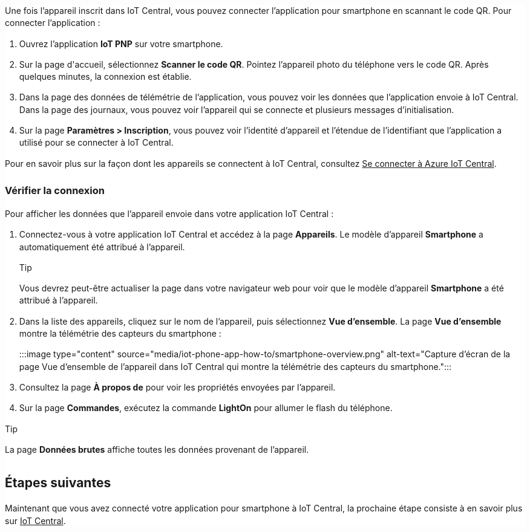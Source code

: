 Une fois l’appareil inscrit dans IoT Central, vous pouvez connecter l’application pour smartphone en scannant le code QR. Pour connecter l’application :

1. Ouvrez l’application **IoT PNP** sur votre smartphone.

1. Sur la page d'accueil, sélectionnez **Scanner le code QR**. Pointez l’appareil photo du téléphone vers le code QR. Après quelques minutes, la connexion est établie.

1. Dans la page des données de télémétrie de l’application, vous pouvez voir les données que l’application envoie à IoT Central. Dans la page des journaux, vous pouvez voir l’appareil qui se connecte et plusieurs messages d’initialisation.

1. Sur la page **Paramètres > Inscription**, vous pouvez voir l’identité d’appareil et l’étendue de l’identifiant que l’application a utilisé pour se connecter à IoT Central.

Pour en savoir plus sur la façon dont les appareils se connectent à IoT Central, consultez [Se connecter à Azure IoT Central](../iot-central/core/concepts-get-connected.md).

### <a name="verify-the-connection"></a>Vérifier la connexion

Pour afficher les données que l’appareil envoie dans votre application IoT Central :

1. Connectez-vous à votre application IoT Central et accédez à la page **Appareils**. Le modèle d’appareil **Smartphone** a automatiquement été attribué à l’appareil.

    > [!TIP]
    > Vous devrez peut-être actualiser la page dans votre navigateur web pour voir que le modèle d’appareil **Smartphone** a été attribué à l’appareil.

1. Dans la liste des appareils, cliquez sur le nom de l’appareil, puis sélectionnez **Vue d’ensemble**. La page **Vue d’ensemble** montre la télémétrie des capteurs du smartphone :

    :::image type="content" source="media/iot-phone-app-how-to/smartphone-overview.png" alt-text="Capture d’écran de la page Vue d’ensemble de l’appareil dans IoT Central qui montre la télémétrie des capteurs du smartphone.":::

1. Consultez la page **À propos de** pour voir les propriétés envoyées par l’appareil.

1. Sur la page **Commandes**, exécutez la commande **LightOn** pour allumer le flash du téléphone.

> [!TIP]
> La page **Données brutes** affiche toutes les données provenant de l’appareil.

## <a name="next-steps"></a>Étapes suivantes

Maintenant que vous avez connecté votre application pour smartphone à IoT Central, la prochaine étape consiste à en savoir plus sur [IoT Central](../iot-central/core/overview-iot-central.md).

